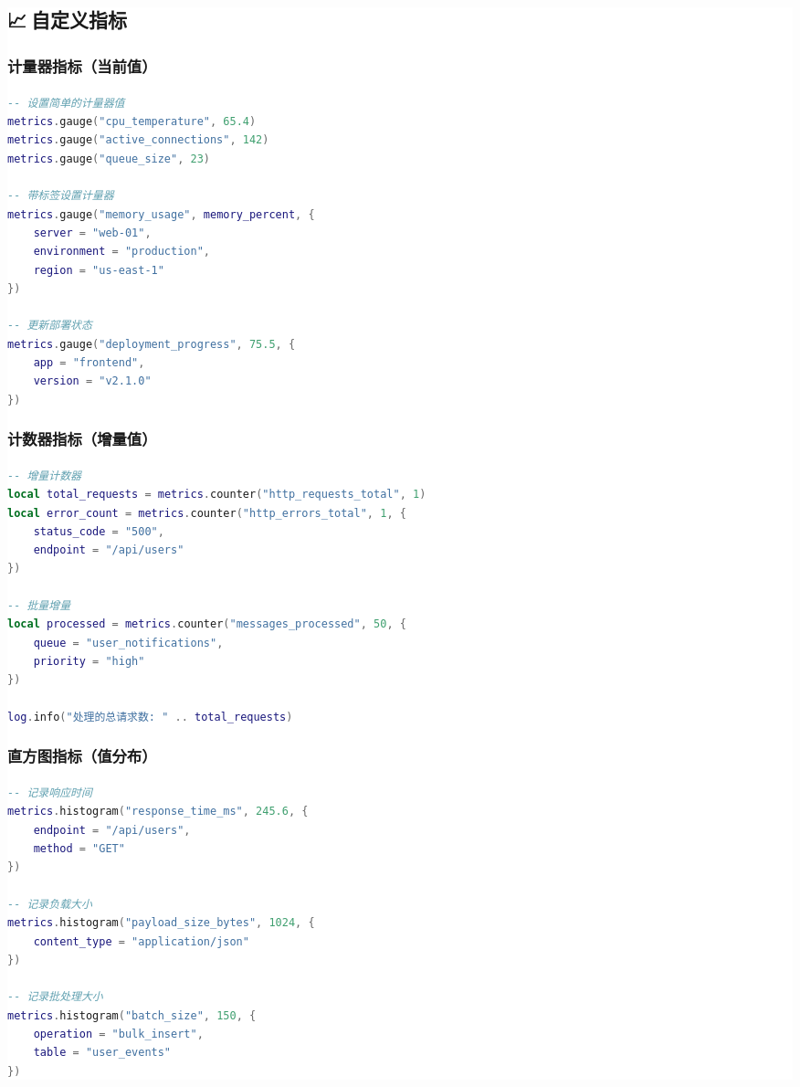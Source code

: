## 📈 自定义指标

### 计量器指标（当前值）

```lua
-- 设置简单的计量器值
metrics.gauge("cpu_temperature", 65.4)
metrics.gauge("active_connections", 142)
metrics.gauge("queue_size", 23)

-- 带标签设置计量器
metrics.gauge("memory_usage", memory_percent, {
    server = "web-01",
    environment = "production",
    region = "us-east-1"
})

-- 更新部署状态
metrics.gauge("deployment_progress", 75.5, {
    app = "frontend",
    version = "v2.1.0"
})
```

### 计数器指标（增量值）

```lua
-- 增量计数器
local total_requests = metrics.counter("http_requests_total", 1)
local error_count = metrics.counter("http_errors_total", 1, {
    status_code = "500",
    endpoint = "/api/users"
})

-- 批量增量
local processed = metrics.counter("messages_processed", 50, {
    queue = "user_notifications",
    priority = "high"
})

log.info("处理的总请求数: " .. total_requests)
```

### 直方图指标（值分布）

```lua
-- 记录响应时间
metrics.histogram("response_time_ms", 245.6, {
    endpoint = "/api/users",
    method = "GET"
})

-- 记录负载大小
metrics.histogram("payload_size_bytes", 1024, {
    content_type = "application/json"
})

-- 记录批处理大小
metrics.histogram("batch_size", 150, {
    operation = "bulk_insert",
    table = "user_events"
})
```
